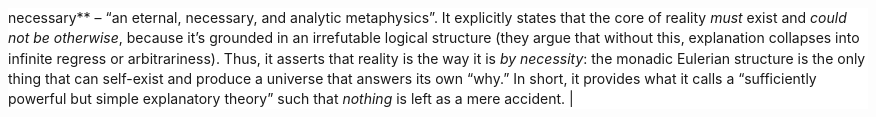 necessary** – “an eternal, necessary, and analytic metaphysics”. It explicitly states that the core of reality *must* exist and *could not be otherwise*, because it’s grounded in an irrefutable logical structure (they argue that without this, explanation collapses into infinite regress or arbitrariness). Thus, it asserts that reality is the way it is *by necessity*: the monadic Eulerian structure is the only thing that can self-exist and produce a universe that answers its own “why.” In short, it provides what it calls a “sufficiently powerful but simple explanatory theory” such that *nothing* is left as a mere accident. |
